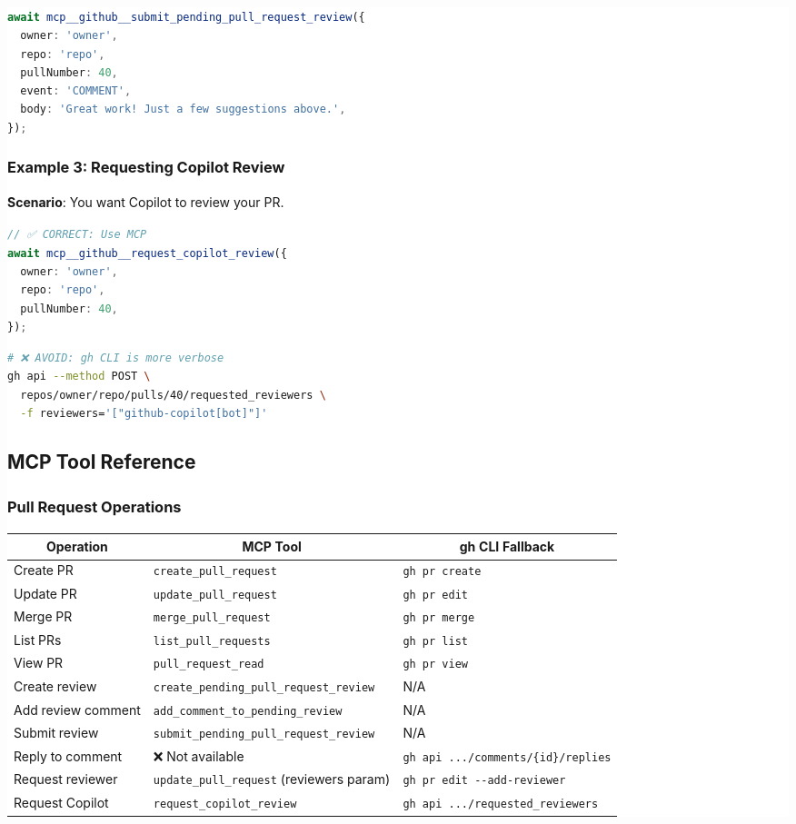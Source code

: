 ```typescript
await mcp__github__submit_pending_pull_request_review({
  owner: 'owner',
  repo: 'repo',
  pullNumber: 40,
  event: 'COMMENT',
  body: 'Great work! Just a few suggestions above.',
});
```

### Example 3: Requesting Copilot Review

**Scenario**: You want Copilot to review your PR.

```typescript
// ✅ CORRECT: Use MCP
await mcp__github__request_copilot_review({
  owner: 'owner',
  repo: 'repo',
  pullNumber: 40,
});
```

```bash
# ❌ AVOID: gh CLI is more verbose
gh api --method POST \
  repos/owner/repo/pulls/40/requested_reviewers \
  -f reviewers='["github-copilot[bot]"]'
```

## MCP Tool Reference

### Pull Request Operations

| Operation          | MCP Tool                                | gh CLI Fallback                    |
| ------------------ | --------------------------------------- | ---------------------------------- |
| Create PR          | `create_pull_request`                   | `gh pr create`                     |
| Update PR          | `update_pull_request`                   | `gh pr edit`                       |
| Merge PR           | `merge_pull_request`                    | `gh pr merge`                      |
| List PRs           | `list_pull_requests`                    | `gh pr list`                       |
| View PR            | `pull_request_read`                     | `gh pr view`                       |
| Create review      | `create_pending_pull_request_review`    | N/A                                |
| Add review comment | `add_comment_to_pending_review`         | N/A                                |
| Submit review      | `submit_pending_pull_request_review`    | N/A                                |
| Reply to comment   | ❌ Not available                        | `gh api .../comments/{id}/replies` |
| Request reviewer   | `update_pull_request` (reviewers param) | `gh pr edit --add-reviewer`        |
| Request Copilot    | `request_copilot_review`                | `gh api .../requested_reviewers`   |
